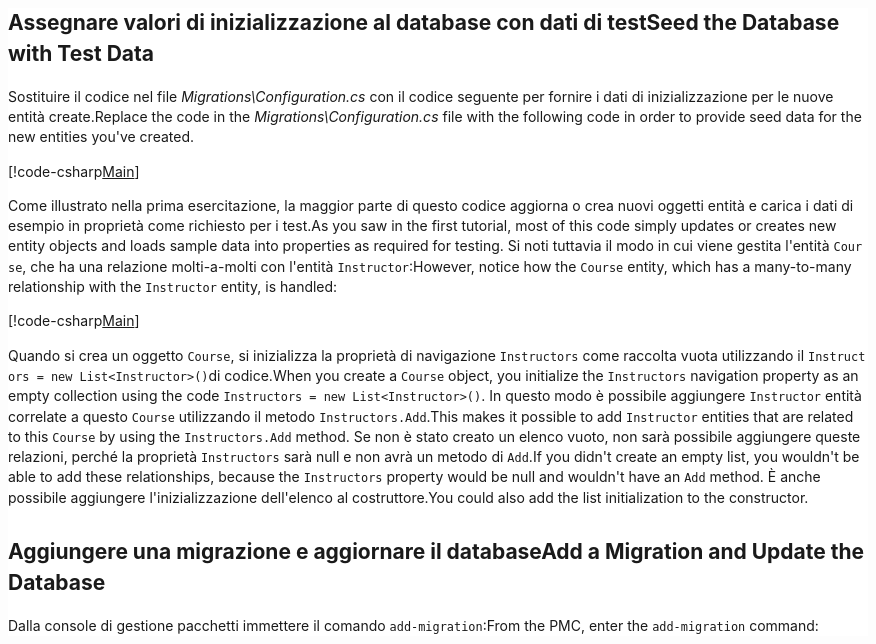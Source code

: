 ## <a name="seed-the-database-with-test-data"></a><span data-ttu-id="2b244-313">Assegnare valori di inizializzazione al database con dati di test</span><span class="sxs-lookup"><span data-stu-id="2b244-313">Seed the Database with Test Data</span></span>

<span data-ttu-id="2b244-314">Sostituire il codice nel file *Migrations\Configuration.cs* con il codice seguente per fornire i dati di inizializzazione per le nuove entità create.</span><span class="sxs-lookup"><span data-stu-id="2b244-314">Replace the code in the *Migrations\Configuration.cs* file with the following code in order to provide seed data for the new entities you've created.</span></span>

[!code-csharp[Main](creating-a-more-complex-data-model-for-an-asp-net-mvc-application/samples/sample32.cs)]

<span data-ttu-id="2b244-315">Come illustrato nella prima esercitazione, la maggior parte di questo codice aggiorna o crea nuovi oggetti entità e carica i dati di esempio in proprietà come richiesto per i test.</span><span class="sxs-lookup"><span data-stu-id="2b244-315">As you saw in the first tutorial, most of this code simply updates or creates new entity objects and loads sample data into properties as required for testing.</span></span> <span data-ttu-id="2b244-316">Si noti tuttavia il modo in cui viene gestita l'entità `Course`, che ha una relazione molti-a-molti con l'entità `Instructor`:</span><span class="sxs-lookup"><span data-stu-id="2b244-316">However, notice how the `Course` entity, which has a many-to-many relationship with the `Instructor` entity, is handled:</span></span>

[!code-csharp[Main](creating-a-more-complex-data-model-for-an-asp-net-mvc-application/samples/sample33.cs)]

<span data-ttu-id="2b244-317">Quando si crea un oggetto `Course`, si inizializza la proprietà di navigazione `Instructors` come raccolta vuota utilizzando il `Instructors = new List<Instructor>()`di codice.</span><span class="sxs-lookup"><span data-stu-id="2b244-317">When you create a `Course` object, you initialize the `Instructors` navigation property as an empty collection using the code `Instructors = new List<Instructor>()`.</span></span> <span data-ttu-id="2b244-318">In questo modo è possibile aggiungere `Instructor` entità correlate a questo `Course` utilizzando il metodo `Instructors.Add`.</span><span class="sxs-lookup"><span data-stu-id="2b244-318">This makes it possible to add `Instructor` entities that are related to this `Course` by using the `Instructors.Add` method.</span></span> <span data-ttu-id="2b244-319">Se non è stato creato un elenco vuoto, non sarà possibile aggiungere queste relazioni, perché la proprietà `Instructors` sarà null e non avrà un metodo di `Add`.</span><span class="sxs-lookup"><span data-stu-id="2b244-319">If you didn't create an empty list, you wouldn't be able to add these relationships, because the `Instructors` property would be null and wouldn't have an `Add` method.</span></span> <span data-ttu-id="2b244-320">È anche possibile aggiungere l'inizializzazione dell'elenco al costruttore.</span><span class="sxs-lookup"><span data-stu-id="2b244-320">You could also add the list initialization to the constructor.</span></span>

## <a name="add-a-migration-and-update-the-database"></a><span data-ttu-id="2b244-321">Aggiungere una migrazione e aggiornare il database</span><span class="sxs-lookup"><span data-stu-id="2b244-321">Add a Migration and Update the Database</span></span>

<span data-ttu-id="2b244-322">Dalla console di gestione pacchetti immettere il comando `add-migration`:</span><span class="sxs-lookup"><span data-stu-id="2b244-322">From the PMC, enter the `add-migration` command:</span></span>
